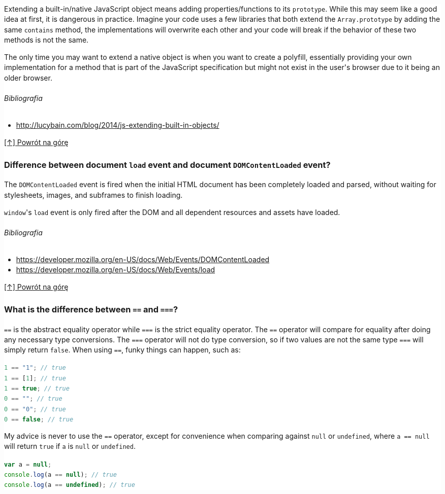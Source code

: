 Extending a built-in/native JavaScript object means adding properties/functions to its `prototype`. While this may seem like a good idea at first, it is dangerous in practice. Imagine your code uses a few libraries that both extend the `Array.prototype` by adding the same `contains` method, the implementations will overwrite each other and your code will break if the behavior of these two methods is not the same.

The only time you may want to extend a native object is when you want to create a polyfill, essentially providing your own implementation for a method that is part of the JavaScript specification but might not exist in the user's browser due to it being an older browser.

###### Bibliografia

- http://lucybain.com/blog/2014/js-extending-built-in-objects/

[[↑] Powrót na górę](#pytania-z-js)

### Difference between document `load` event and document `DOMContentLoaded` event?

The `DOMContentLoaded` event is fired when the initial HTML document has been completely loaded and parsed, without waiting for stylesheets, images, and subframes to finish loading.

`window`'s `load` event is only fired after the DOM and all dependent resources and assets have loaded.

###### Bibliografia

- https://developer.mozilla.org/en-US/docs/Web/Events/DOMContentLoaded
- https://developer.mozilla.org/en-US/docs/Web/Events/load

[[↑] Powrót na górę](#pytania-z-js)

### What is the difference between `==` and `===`?

`==` is the abstract equality operator while `===` is the strict equality operator. The `==` operator will compare for equality after doing any necessary type conversions. The `===` operator will not do type conversion, so if two values are not the same type `===` will simply return `false`. When using `==`, funky things can happen, such as:

```js
1 == "1"; // true
1 == [1]; // true
1 == true; // true
0 == ""; // true
0 == "0"; // true
0 == false; // true
```

My advice is never to use the `==` operator, except for convenience when comparing against `null` or `undefined`, where `a == null` will return `true` if `a` is `null` or `undefined`.

```js
var a = null;
console.log(a == null); // true
console.log(a == undefined); // true
```
